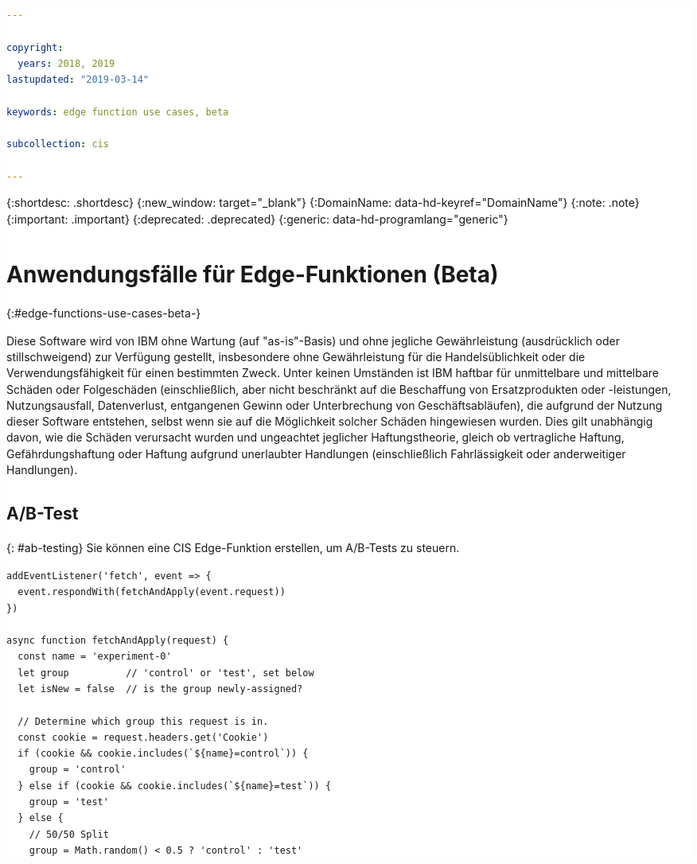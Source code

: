 ```yaml
---

copyright:
  years: 2018, 2019
lastupdated: "2019-03-14"

keywords: edge function use cases, beta

subcollection: cis

---
```


{:shortdesc: .shortdesc}
{:new_window: target="_blank"}
{:DomainName: data-hd-keyref="DomainName"}
{:note: .note}
{:important: .important}
{:deprecated: .deprecated}
{:generic: data-hd-programlang="generic"}

# Anwendungsfälle für Edge-Funktionen (Beta)
{:#edge-functions-use-cases-beta-}

Diese Software wird von IBM ohne Wartung (auf "as-is"-Basis) und ohne jegliche Gewährleistung (ausdrücklich oder stillschweigend) zur Verfügung gestellt, insbesondere ohne Gewährleistung für die Handelsüblichkeit oder die Verwendungsfähigkeit für einen bestimmten Zweck.
Unter keinen Umständen ist IBM haftbar für unmittelbare und
mittelbare Schäden oder Folgeschäden (einschließlich, aber nicht beschränkt auf die Beschaffung von Ersatzprodukten
oder -leistungen, Nutzungsausfall, Datenverlust, entgangenen Gewinn oder Unterbrechung von Geschäftsabläufen),
die aufgrund der Nutzung dieser Software entstehen, selbst wenn sie auf die Möglichkeit solcher Schäden hingewiesen wurden.
Dies gilt unabhängig davon, wie die Schäden verursacht wurden und ungeachtet jeglicher Haftungstheorie,
gleich ob vertragliche Haftung, Gefährdungshaftung oder Haftung aufgrund unerlaubter Handlungen
(einschließlich Fahrlässigkeit oder anderweitiger Handlungen).


## A/B-Test
{: #ab-testing}
Sie können eine CIS Edge-Funktion erstellen, um A/B-Tests zu steuern.
```
addEventListener('fetch', event => {
  event.respondWith(fetchAndApply(event.request))
})

async function fetchAndApply(request) {
  const name = 'experiment-0'
  let group          // 'control' or 'test', set below
  let isNew = false  // is the group newly-assigned?

  // Determine which group this request is in.
  const cookie = request.headers.get('Cookie')
  if (cookie && cookie.includes(`${name}=control`)) {
    group = 'control'
  } else if (cookie && cookie.includes(`${name}=test`)) {
    group = 'test'
  } else {
    // 50/50 Split
    group = Math.random() < 0.5 ? 'control' : 'test'
```